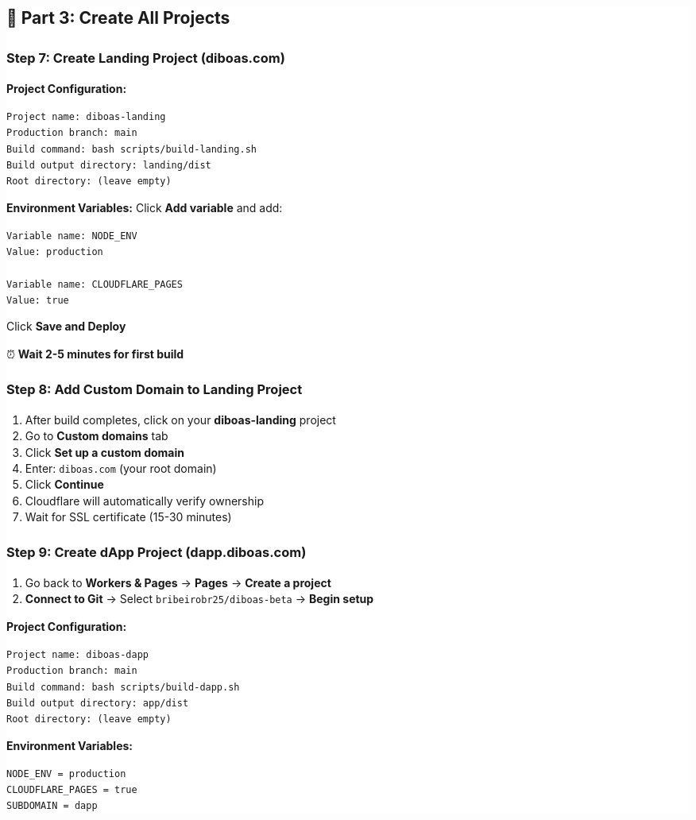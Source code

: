 
## 🚀 Part 3: Create All Projects

### Step 7: Create Landing Project (diboas.com)

**Project Configuration:**
```
Project name: diboas-landing
Production branch: main
Build command: bash scripts/build-landing.sh
Build output directory: landing/dist
Root directory: (leave empty)
```

**Environment Variables:**
Click **Add variable** and add:
```
Variable name: NODE_ENV
Value: production

Variable name: CLOUDFLARE_PAGES
Value: true
```

Click **Save and Deploy**

⏰ **Wait 2-5 minutes for first build**

### Step 8: Add Custom Domain to Landing Project

1. After build completes, click on your **diboas-landing** project
2. Go to **Custom domains** tab
3. Click **Set up a custom domain**
4. Enter: `diboas.com` (your root domain)
5. Click **Continue**
6. Cloudflare will automatically verify ownership
7. Wait for SSL certificate (15-30 minutes)

### Step 9: Create dApp Project (dapp.diboas.com)

1. Go back to **Workers & Pages** → **Pages** → **Create a project**
2. **Connect to Git** → Select `bribeirobr25/diboas-beta` → **Begin setup**

**Project Configuration:**
```
Project name: diboas-dapp
Production branch: main
Build command: bash scripts/build-dapp.sh
Build output directory: app/dist
Root directory: (leave empty)
```

**Environment Variables:**
```
NODE_ENV = production
CLOUDFLARE_PAGES = true
SUBDOMAIN = dapp
```
